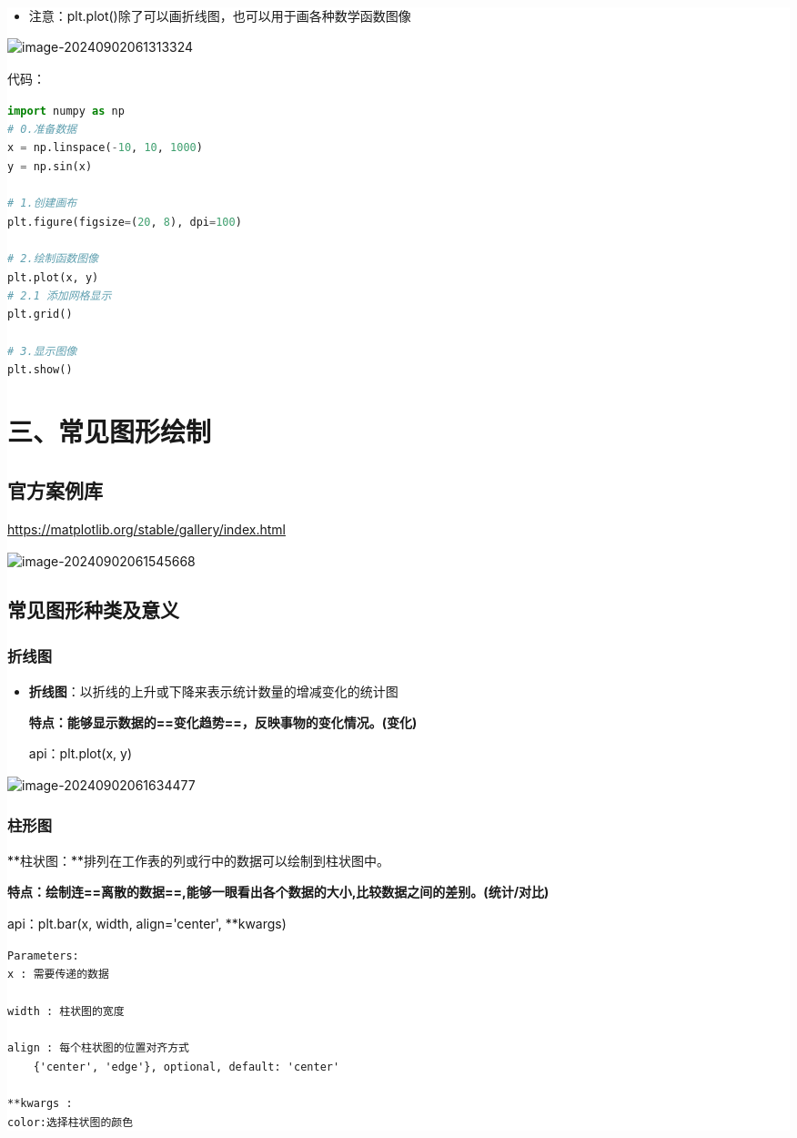  - 注意：plt.plot()除了可以画折线图，也可以用于画各种数学函数图像

   ![image-20240902061313324](https://bob-blog-image.oss-cn-shanghai.aliyuncs.com/DataProcess_StatisticalAnalysis/images/image-20240902061313324.png)

代码：

```python
import numpy as np
# 0.准备数据
x = np.linspace(-10, 10, 1000)
y = np.sin(x)

# 1.创建画布
plt.figure(figsize=(20, 8), dpi=100)

# 2.绘制函数图像
plt.plot(x, y)
# 2.1 添加网格显示
plt.grid()

# 3.显示图像
plt.show()
```

# 三、常见图形绘制

## 官方案例库

https://matplotlib.org/stable/gallery/index.html

![image-20240902061545668](https://bob-blog-image.oss-cn-shanghai.aliyuncs.com/DataProcess_StatisticalAnalysis/images/image-20240902061545668.png)

## 常见图形种类及意义

###  折线图

- **折线图**：以折线的上升或下降来表示统计数量的增减变化的统计图

  **特点：能够显示数据的==变化趋势==，反映事物的变化情况。(变化)**

  api：plt.plot(x, y)

![image-20240902061634477](https://bob-blog-image.oss-cn-shanghai.aliyuncs.com/DataProcess_StatisticalAnalysis/images/image-20240902061634477.png)

### 柱形图

**柱状图：**排列在工作表的列或行中的数据可以绘制到柱状图中。

**特点：绘制连==离散的数据==,能够一眼看出各个数据的大小,比较数据之间的差别。(统计/对比)**

api：plt.bar(x, width, align='center', **kwargs)

```
Parameters:    
x : 需要传递的数据

width : 柱状图的宽度

align : 每个柱状图的位置对齐方式
    {'center', 'edge'}, optional, default: 'center'

**kwargs :
color:选择柱状图的颜色
```
